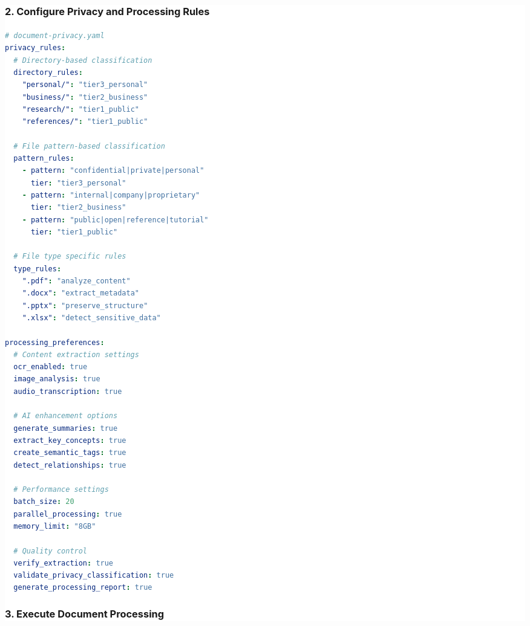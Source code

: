 ### 2. Configure Privacy and Processing Rules

```yaml
# document-privacy.yaml
privacy_rules:
  # Directory-based classification
  directory_rules:
    "personal/": "tier3_personal"
    "business/": "tier2_business"
    "research/": "tier1_public"
    "references/": "tier1_public"
  
  # File pattern-based classification
  pattern_rules:
    - pattern: "confidential|private|personal"
      tier: "tier3_personal"
    - pattern: "internal|company|proprietary"
      tier: "tier2_business"
    - pattern: "public|open|reference|tutorial"
      tier: "tier1_public"
  
  # File type specific rules
  type_rules:
    ".pdf": "analyze_content"
    ".docx": "extract_metadata"
    ".pptx": "preserve_structure"
    ".xlsx": "detect_sensitive_data"

processing_preferences:
  # Content extraction settings
  ocr_enabled: true
  image_analysis: true
  audio_transcription: true
  
  # AI enhancement options
  generate_summaries: true
  extract_key_concepts: true
  create_semantic_tags: true
  detect_relationships: true
  
  # Performance settings
  batch_size: 20
  parallel_processing: true
  memory_limit: "8GB"
  
  # Quality control
  verify_extraction: true
  validate_privacy_classification: true
  generate_processing_report: true
```

### 3. Execute Document Processing
